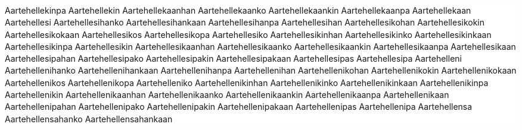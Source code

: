 Aartehellekinpa
Aartehellekin
Aartehellekaanhan
Aartehellekaanko
Aartehellekaankin
Aartehellekaanpa
Aartehellekaan
Aartehellesi
Aartehellesihanko
Aartehellesihankaan
Aartehellesihanpa
Aartehellesihan
Aartehellesikohan
Aartehellesikokin
Aartehellesikokaan
Aartehellesikos
Aartehellesikopa
Aartehellesiko
Aartehellesikinhan
Aartehellesikinko
Aartehellesikinkaan
Aartehellesikinpa
Aartehellesikin
Aartehellesikaanhan
Aartehellesikaanko
Aartehellesikaankin
Aartehellesikaanpa
Aartehellesikaan
Aartehellesipahan
Aartehellesipako
Aartehellesipakin
Aartehellesipakaan
Aartehellesipas
Aartehellesipa
Aartehelleni
Aartehellenihanko
Aartehellenihankaan
Aartehellenihanpa
Aartehellenihan
Aartehellenikohan
Aartehellenikokin
Aartehellenikokaan
Aartehellenikos
Aartehellenikopa
Aartehelleniko
Aartehellenikinhan
Aartehellenikinko
Aartehellenikinkaan
Aartehellenikinpa
Aartehellenikin
Aartehellenikaanhan
Aartehellenikaanko
Aartehellenikaankin
Aartehellenikaanpa
Aartehellenikaan
Aartehellenipahan
Aartehellenipako
Aartehellenipakin
Aartehellenipakaan
Aartehellenipas
Aartehellenipa
Aartehellensa
Aartehellensahanko
Aartehellensahankaan